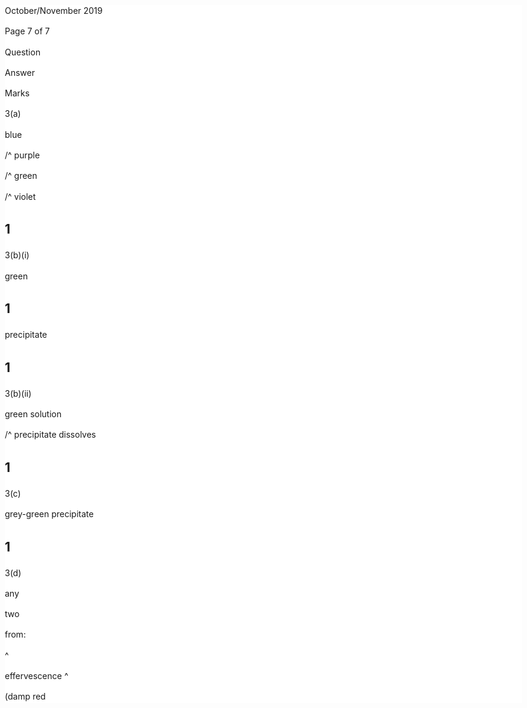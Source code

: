 October/November 2019 

 Page 7 of 7 

 Question 

 Answer 

 Marks 

 3(a) 

 blue 

 /^ purple 

 /^ green 

 /^ violet 

## 1 

 3(b)(i) 

 green 

## 1 

 precipitate 

## 1 

 3(b)(ii) 

 green solution 

 /^ precipitate dissolves 

## 1 

 3(c) 

 grey-green precipitate 

## 1 

 3(d) 

 any 

 two 

 from: 

 ^ 

 effervescence ^ 

 (damp red 
